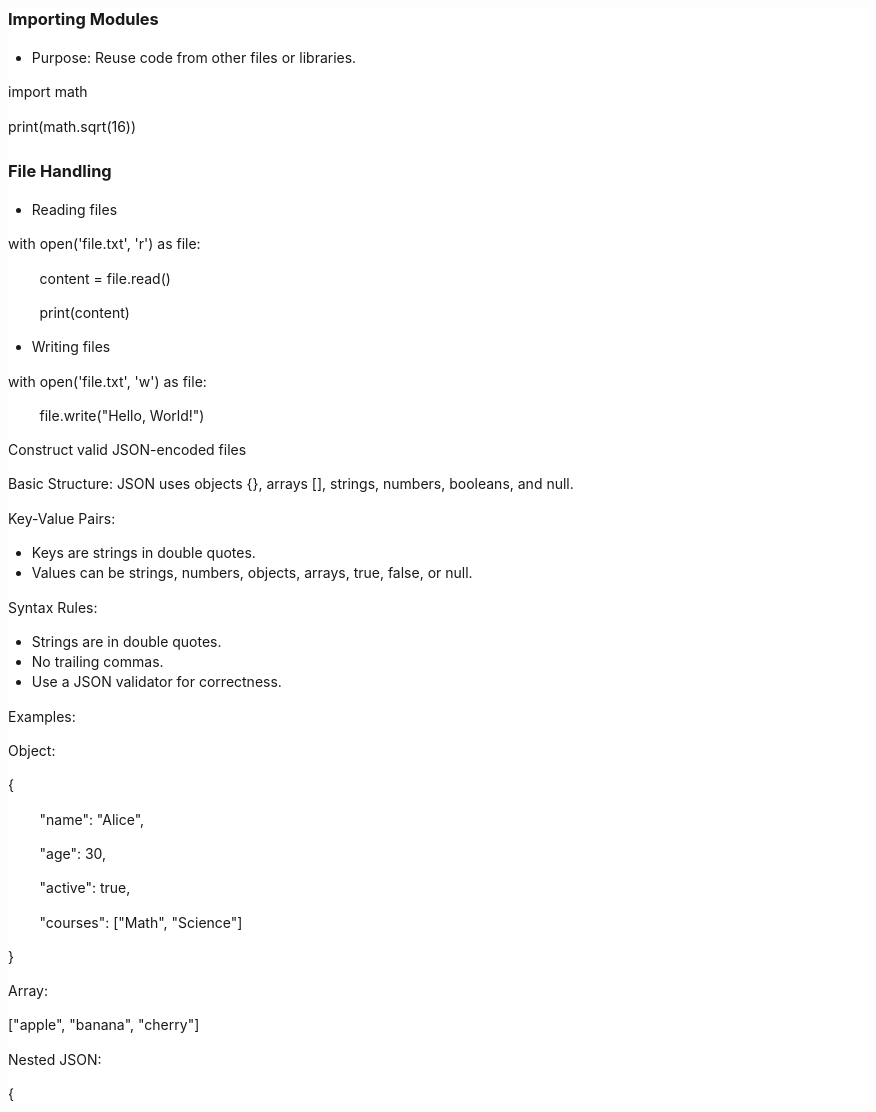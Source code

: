 ### Importing Modules

- Purpose: Reuse code from other files or libraries.

import math

print(math.sqrt(16))

### File Handling

- Reading files

with open('file.txt', 'r') as file:

        content = file.read()

        print(content)

- Writing files

with open('file.txt', 'w') as file:

        file.write("Hello, World!")

Construct valid JSON-encoded files

Basic Structure: JSON uses objects {}, arrays [], strings, numbers, booleans, and null.

Key-Value Pairs:

- Keys are strings in double quotes.
- Values can be strings, numbers, objects, arrays, true, false, or null.

Syntax Rules:

- Strings are in double quotes.
- No trailing commas.
- Use a JSON validator for correctness.

Examples:

Object:

{

        "name": "Alice",

        "age": 30,

        "active": true,

        "courses": ["Math", "Science"]

}

Array:

["apple", "banana", "cherry"]

Nested JSON:

{
